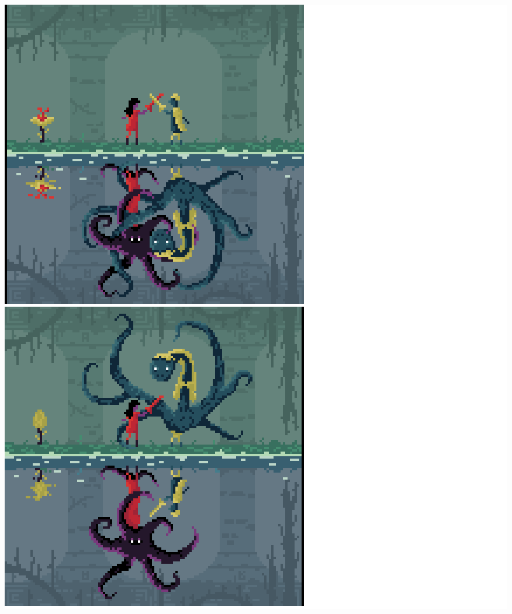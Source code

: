 <img src="./2019.01.01%20-%20Monstrous%20Love%20-%204x%20-%20Right.png" width="512"/>  
<img src="./2019.01.01%20-%20Monstrous%20Love%20-%204x%20-%20Left.png" width="512"/>  
